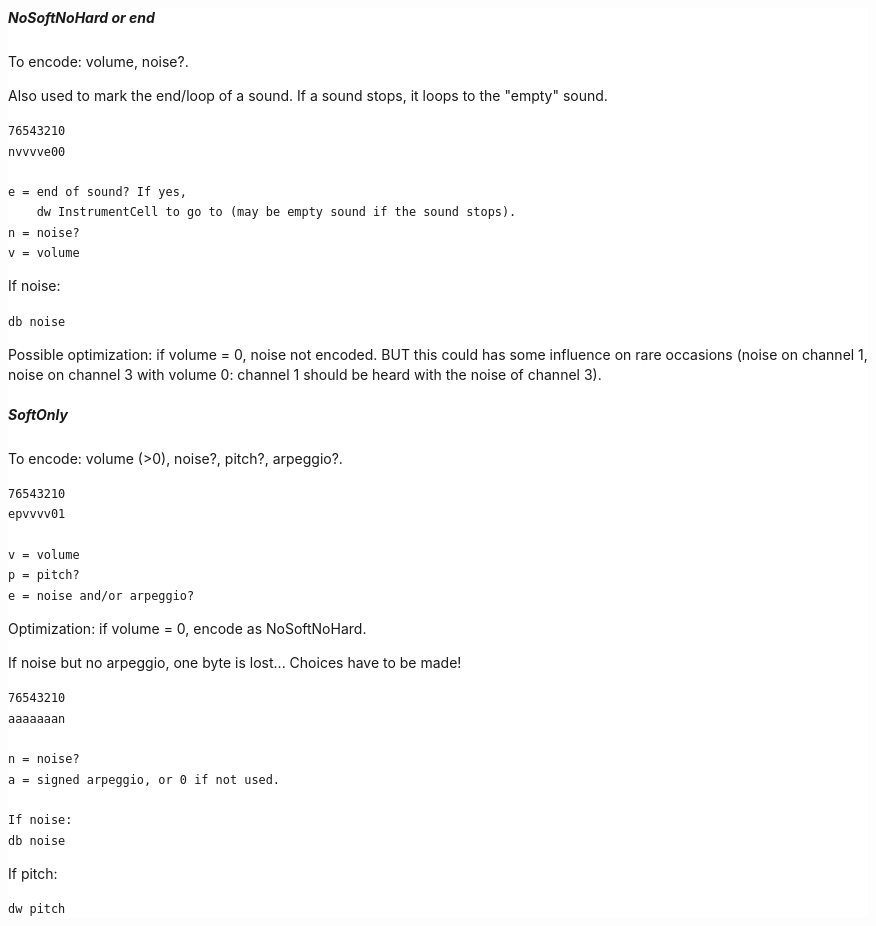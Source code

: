 ##### NoSoftNoHard or end

To encode: volume, noise?.

Also used to mark the end/loop of a sound. If a sound stops, it loops to the "empty" sound.

```
76543210
nvvvve00

e = end of sound? If yes,
	dw InstrumentCell to go to (may be empty sound if the sound stops).
n = noise?
v = volume
```

If noise:

```
db noise
```

Possible optimization: if volume = 0, noise not encoded. BUT this could has some influence on rare occasions (noise on channel 1, noise on channel 3 with volume 0: channel 1 should be heard with the noise of channel 3).

##### SoftOnly

To encode: volume (>0), noise?, pitch?, arpeggio?.

```
76543210
epvvvv01

v = volume
p = pitch?
e = noise and/or arpeggio?
```

Optimization: if volume = 0, encode as NoSoftNoHard.

If noise but no arpeggio, one byte is lost... Choices have to be made!

```
76543210
aaaaaaan

n = noise?
a = signed arpeggio, or 0 if not used.

If noise:
db noise
```

If pitch:

```
dw pitch
```
